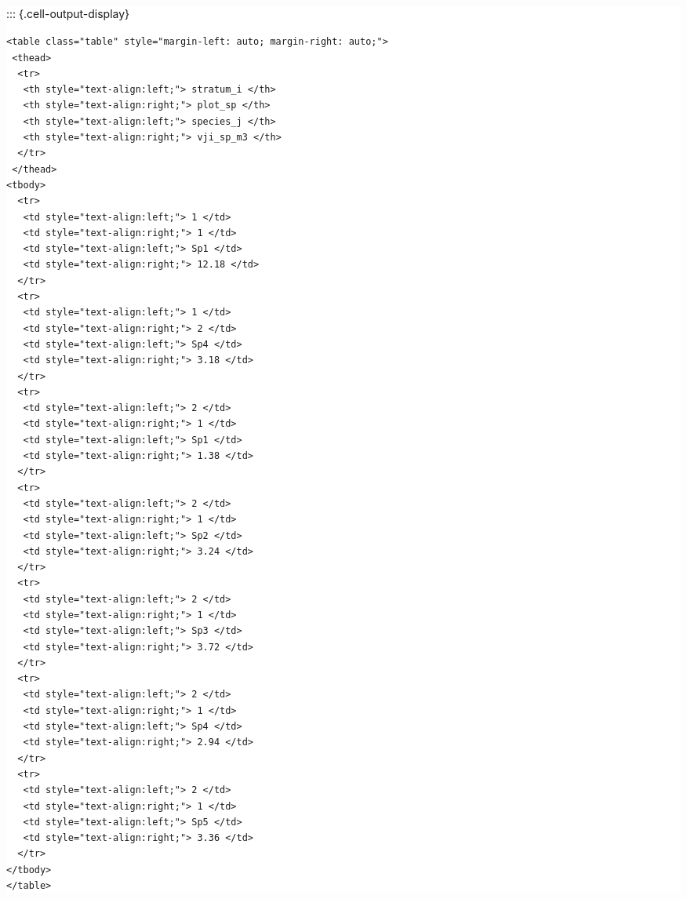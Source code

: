 ::: {.cell-output-display}

`````{=html}
<table class="table" style="margin-left: auto; margin-right: auto;">
 <thead>
  <tr>
   <th style="text-align:left;"> stratum_i </th>
   <th style="text-align:right;"> plot_sp </th>
   <th style="text-align:left;"> species_j </th>
   <th style="text-align:right;"> vji_sp_m3 </th>
  </tr>
 </thead>
<tbody>
  <tr>
   <td style="text-align:left;"> 1 </td>
   <td style="text-align:right;"> 1 </td>
   <td style="text-align:left;"> Sp1 </td>
   <td style="text-align:right;"> 12.18 </td>
  </tr>
  <tr>
   <td style="text-align:left;"> 1 </td>
   <td style="text-align:right;"> 2 </td>
   <td style="text-align:left;"> Sp4 </td>
   <td style="text-align:right;"> 3.18 </td>
  </tr>
  <tr>
   <td style="text-align:left;"> 2 </td>
   <td style="text-align:right;"> 1 </td>
   <td style="text-align:left;"> Sp1 </td>
   <td style="text-align:right;"> 1.38 </td>
  </tr>
  <tr>
   <td style="text-align:left;"> 2 </td>
   <td style="text-align:right;"> 1 </td>
   <td style="text-align:left;"> Sp2 </td>
   <td style="text-align:right;"> 3.24 </td>
  </tr>
  <tr>
   <td style="text-align:left;"> 2 </td>
   <td style="text-align:right;"> 1 </td>
   <td style="text-align:left;"> Sp3 </td>
   <td style="text-align:right;"> 3.72 </td>
  </tr>
  <tr>
   <td style="text-align:left;"> 2 </td>
   <td style="text-align:right;"> 1 </td>
   <td style="text-align:left;"> Sp4 </td>
   <td style="text-align:right;"> 2.94 </td>
  </tr>
  <tr>
   <td style="text-align:left;"> 2 </td>
   <td style="text-align:right;"> 1 </td>
   <td style="text-align:left;"> Sp5 </td>
   <td style="text-align:right;"> 3.36 </td>
  </tr>
</tbody>
</table>

`````
